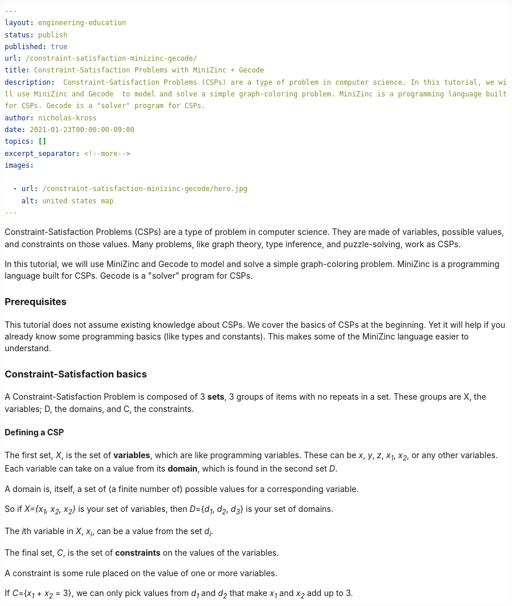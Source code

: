 ```yaml
---
layout: engineering-education
status: publish
published: true
url: /constraint-satisfaction-minizinc-gecode/
title: Constraint-Satisfaction Problems with MiniZinc + Gecode
description:  Constraint-Satisfaction Problems (CSPs) are a type of problem in computer science. In this tutorial, we will use MiniZinc and Gecode  to model and solve a simple graph-coloring problem. MiniZinc is a programming language built for CSPs. Gecode is a "solver" program for CSPs. 
author: nicholas-kross
date: 2021-01-23T00:00:00-09:00
topics: []
excerpt_separator: <!--more-->
images:

  - url: /constraint-satisfaction-minizinc-gecode/hero.jpg
    alt: united states map
---
```

Constraint-Satisfaction Problems (CSPs) are a type of problem in computer science. They are made of variables, possible values, and constraints on those values. Many problems, like graph theory, type inference, and puzzle-solving, work as CSPs.
  
In this tutorial, we will use MiniZinc and Gecode to model and solve a simple graph-coloring problem. MiniZinc is a programming language built for CSPs. Gecode is a "solver" program for CSPs.

### Prerequisites
This tutorial does not assume existing knowledge about CSPs. We cover the basics of CSPs at the beginning. Yet it will help if you already know some programming basics (like types and constants). This makes some of the MiniZinc language easier to understand.

### Constraint-Satisfaction basics
A Constraint-Satisfaction Problem is composed of 3 **sets**, 3 groups of items with no repeats in a set. These groups are X, the variables; D, the domains, and C, the constraints.

#### Defining a CSP
The first set, *X*, is the set of **variables**, which are like programming variables. These can be *x*, *y*, *z*, *x<sub>1</sub>*, *x<sub>2</sub>*, or any other variables. Each variable can take on a value from its **domain**, which is found in the second set *D*.

A domain is, itself, a set of (a finite number of) possible values for a corresponding variable. 

So if *X={x<sub>1</sub>, x<sub>2</sub>, x<sub>2</sub>}* is your set of variables, then *D*={*d<sub>1</sub>*, *d<sub>2</sub>*, *d<sub>3</sub>*} is your set of domains. 

The *i*th variable in *X*, *x<sub>i</sub>*, can be a value from the set *d<sub>i</sub>*.

The final set, *C*, is the set of **constraints** on the values of the variables. 

A constraint is some rule placed on the value of one or more variables. 

If *C*={*x<sub>1</sub>* + *x<sub>2</sub>* = 3}, we can only pick values from *d<sub>1</sub>* and *d<sub>2</sub>* that make *x<sub>1</sub>* and *x<sub>2</sub>* add up to 3.
